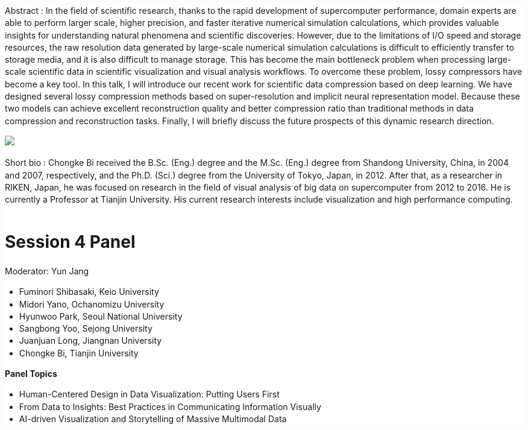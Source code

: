 Abstract
: In the field of scientific research, thanks to the rapid development of supercomputer performance, domain experts are able to perform larger scale, higher precision, and faster iterative numerical simulation calculations, which provides valuable insights for understanding natural phenomena and scientific discoveries. However, due to the limitations of I/O speed and storage resources, the raw resolution data generated by large-scale numerical simulation calculations is difficult to efficiently transfer to storage media, and it is also difficult to manage storage. This has become the main bottleneck problem when processing large-scale scientific data in scientific visualization and visual analysis workflows. To overcome these problem, lossy compressors have become a key tool. In this talk, I will introduce our recent work for scientific data compression based on deep learning. We have designed several lossy compression methods based on super-resolution and implicit neural representation model. Because these two models can achieve excellent reconstruction quality and better compression ratio than traditional methods in data compression and reconstruction tasks. Finally, I will briefly discuss the future prospects of this dynamic research direction.

<img src="/pvis2024/assets/images/jkc7/Chongke_Bi.jpg" width="30%" />

Short bio
: Chongke Bi received the B.Sc. (Eng.) degree and the M.Sc. (Eng.) degree from Shandong University, China, in 2004 and 2007, respectively, and the Ph.D. (Sci.) degree from the University of Tokyo, Japan, in 2012. After that, as a researcher in RIKEN, Japan, he was focused on research in the field of visual analysis of big data on supercomputer from 2012 to 2016. He is currently a Professor at Tianjin University. His current research interests include visualization and high performance computing.

# Session 4 Panel
Moderator: Yun Jang

- Fuminori Shibasaki, Keio University
- Midori Yano, Ochanomizu University
- Hyunwoo Park, Seoul National University
- Sangbong Yoo, Sejong University
- Juanjuan Long, Jiangnan University
- Chongke Bi, Tianjin University

**Panel Topics**

- Human-Centered Design in Data Visualization: Putting Users First 
- From Data to Insights: Best Practices in Communicating Information Visually 
- AI-driven Visualization and Storytelling of Massive Multimodal Data
